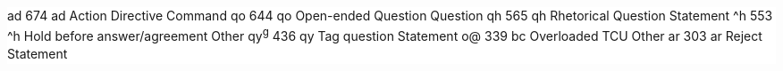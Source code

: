 
<tr>
<td class="org-left">ad</td>
<td class="org-right">674</td>
<td class="org-left">ad</td>
<td class="org-left">Action Directive</td>
<td class="org-left">Command</td>
</tr>


<tr>
<td class="org-left">qo</td>
<td class="org-right">644</td>
<td class="org-left">qo</td>
<td class="org-left">Open-ended Question</td>
<td class="org-left">Question</td>
</tr>


<tr>
<td class="org-left">qh</td>
<td class="org-right">565</td>
<td class="org-left">qh</td>
<td class="org-left">Rhetorical Question</td>
<td class="org-left">Statement</td>
</tr>


<tr>
<td class="org-left">^h</td>
<td class="org-right">553</td>
<td class="org-left">^h</td>
<td class="org-left">Hold before answer/agreement</td>
<td class="org-left">Other</td>
</tr>


<tr>
<td class="org-left">qy<sup>g</sup></td>
<td class="org-right">436</td>
<td class="org-left">qy</td>
<td class="org-left">Tag question</td>
<td class="org-left">Statement</td>
</tr>


<tr>
<td class="org-left">o@</td>
<td class="org-right">339</td>
<td class="org-left">bc</td>
<td class="org-left">Overloaded TCU</td>
<td class="org-left">Other</td>
</tr>


<tr>
<td class="org-left">ar</td>
<td class="org-right">303</td>
<td class="org-left">ar</td>
<td class="org-left">Reject</td>
<td class="org-left">Statement</td>
</tr>
